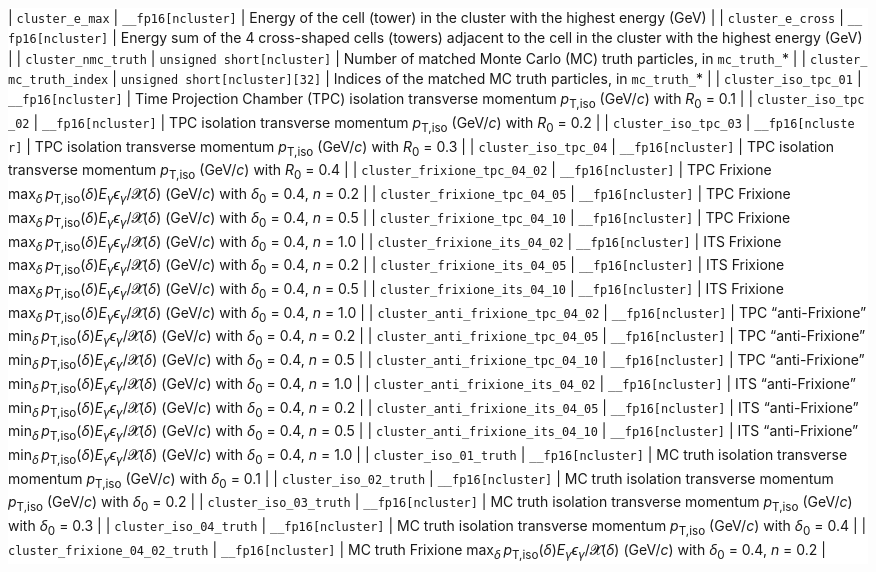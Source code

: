| `cluster_e_max`          | `__fp16[ncluster]`             | Energy of the cell (tower) in the cluster with the highest energy (GeV)  |
| `cluster_e_cross`        | `__fp16[ncluster]`             | Energy sum of the 4 cross-shaped cells (towers) adjacent to the cell in the cluster with the highest energy (GeV) |
| `cluster_nmc_truth`      | `unsigned short[ncluster]`     | Number of matched Monte Carlo (MC) truth particles, in `mc_truth_`*      |
| `cluster_mc_truth_index` | `unsigned short[ncluster][32]` | Indices of the matched MC truth particles, in `mc_truth_`*               |
| `cluster_iso_tpc_01`     | `__fp16[ncluster]`             | Time Projection Chamber (TPC) isolation transverse momentum _p_<sub>T,iso</sub> (GeV/_c_) with _R_<sub>0</sub>&nbsp;=&nbsp;0.1 |
| `cluster_iso_tpc_02`     | `__fp16[ncluster]`             | TPC isolation transverse momentum _p_<sub>T,iso</sub> (GeV/_c_) with _R_<sub>0</sub>&nbsp;=&nbsp;0.2 |
| `cluster_iso_tpc_03`     | `__fp16[ncluster]`             | TPC isolation transverse momentum _p_<sub>T,iso</sub> (GeV/_c_) with _R_<sub>0</sub>&nbsp;=&nbsp;0.3 |
| `cluster_iso_tpc_04`     | `__fp16[ncluster]`             | TPC isolation transverse momentum _p_<sub>T,iso</sub> (GeV/_c_) with _R_<sub>0</sub>&nbsp;=&nbsp;0.4 |
| `cluster_frixione_tpc_04_02` | `__fp16[ncluster]`         | TPC Frixione max<sub>_&delta;_</sub>&#8239;_p_<sub>T,iso</sub>(_&delta;_)_E_<sub>_&gamma;_</sub>_&straightepsilon;_<sub>_&gamma;_</sub>/&#120039;(_&delta;_) (GeV/_c_) with _&delta;_<sub>0</sub>&nbsp;=&nbsp;0.4, _n_&nbsp;=&nbsp;0.2 |
| `cluster_frixione_tpc_04_05` | `__fp16[ncluster]`         | TPC Frixione max<sub>_&delta;_</sub>&#8239;_p_<sub>T,iso</sub>(_&delta;_)_E_<sub>_&gamma;_</sub>_&straightepsilon;_<sub>_&gamma;_</sub>/&#120039;(_&delta;_) (GeV/_c_) with _&delta;_<sub>0</sub>&nbsp;=&nbsp;0.4, _n_&nbsp;=&nbsp;0.5 |
| `cluster_frixione_tpc_04_10` | `__fp16[ncluster]`         | TPC Frixione max<sub>_&delta;_</sub>&#8239;_p_<sub>T,iso</sub>(_&delta;_)_E_<sub>_&gamma;_</sub>_&straightepsilon;_<sub>_&gamma;_</sub>/&#120039;(_&delta;_) (GeV/_c_) with _&delta;_<sub>0</sub>&nbsp;=&nbsp;0.4, _n_&nbsp;=&nbsp;1.0 |
| `cluster_frixione_its_04_02` | `__fp16[ncluster]`         | ITS Frixione max<sub>_&delta;_</sub>&#8239;_p_<sub>T,iso</sub>(_&delta;_)_E_<sub>_&gamma;_</sub>_&straightepsilon;_<sub>_&gamma;_</sub>/&#120039;(_&delta;_) (GeV/_c_) with _&delta;_<sub>0</sub>&nbsp;=&nbsp;0.4, _n_&nbsp;=&nbsp;0.2 |
| `cluster_frixione_its_04_05` | `__fp16[ncluster]`         | ITS Frixione max<sub>_&delta;_</sub>&#8239;_p_<sub>T,iso</sub>(_&delta;_)_E_<sub>_&gamma;_</sub>_&straightepsilon;_<sub>_&gamma;_</sub>/&#120039;(_&delta;_) (GeV/_c_) with _&delta;_<sub>0</sub>&nbsp;=&nbsp;0.4, _n_&nbsp;=&nbsp;0.5 |
| `cluster_frixione_its_04_10` | `__fp16[ncluster]`         | ITS Frixione max<sub>_&delta;_</sub>&#8239;_p_<sub>T,iso</sub>(_&delta;_)_E_<sub>_&gamma;_</sub>_&straightepsilon;_<sub>_&gamma;_</sub>/&#120039;(_&delta;_) (GeV/_c_) with _&delta;_<sub>0</sub>&nbsp;=&nbsp;0.4, _n_&nbsp;=&nbsp;1.0 |
| `cluster_anti_frixione_tpc_04_02` | `__fp16[ncluster]`    | TPC &ldquo;anti-Frixione&rdquo; min<sub>_&delta;_</sub>&#8239;_p_<sub>T,iso</sub>(_&delta;_)_E_<sub>_&gamma;_</sub>_&straightepsilon;_<sub>_&gamma;_</sub>/&#120039;(_&delta;_) (GeV/_c_) with _&delta;_<sub>0</sub>&nbsp;=&nbsp;0.4, _n_&nbsp;=&nbsp;0.2 |
| `cluster_anti_frixione_tpc_04_05` | `__fp16[ncluster]`    | TPC &ldquo;anti-Frixione&rdquo; min<sub>_&delta;_</sub>&#8239;_p_<sub>T,iso</sub>(_&delta;_)_E_<sub>_&gamma;_</sub>_&straightepsilon;_<sub>_&gamma;_</sub>/&#120039;(_&delta;_) (GeV/_c_) with _&delta;_<sub>0</sub>&nbsp;=&nbsp;0.4, _n_&nbsp;=&nbsp;0.5 |
| `cluster_anti_frixione_tpc_04_10` | `__fp16[ncluster]`    | TPC &ldquo;anti-Frixione&rdquo; min<sub>_&delta;_</sub>&#8239;_p_<sub>T,iso</sub>(_&delta;_)_E_<sub>_&gamma;_</sub>_&straightepsilon;_<sub>_&gamma;_</sub>/&#120039;(_&delta;_) (GeV/_c_) with _&delta;_<sub>0</sub>&nbsp;=&nbsp;0.4, _n_&nbsp;=&nbsp;1.0 |
| `cluster_anti_frixione_its_04_02` | `__fp16[ncluster]`    | ITS &ldquo;anti-Frixione&rdquo; min<sub>_&delta;_</sub>&#8239;_p_<sub>T,iso</sub>(_&delta;_)_E_<sub>_&gamma;_</sub>_&straightepsilon;_<sub>_&gamma;_</sub>/&#120039;(_&delta;_) (GeV/_c_) with _&delta;_<sub>0</sub>&nbsp;=&nbsp;0.4, _n_&nbsp;=&nbsp;0.2 |
| `cluster_anti_frixione_its_04_05` | `__fp16[ncluster]`    | ITS &ldquo;anti-Frixione&rdquo; min<sub>_&delta;_</sub>&#8239;_p_<sub>T,iso</sub>(_&delta;_)_E_<sub>_&gamma;_</sub>_&straightepsilon;_<sub>_&gamma;_</sub>/&#120039;(_&delta;_) (GeV/_c_) with _&delta;_<sub>0</sub>&nbsp;=&nbsp;0.4, _n_&nbsp;=&nbsp;0.5 |
| `cluster_anti_frixione_its_04_10` | `__fp16[ncluster]`    | ITS &ldquo;anti-Frixione&rdquo; min<sub>_&delta;_</sub>&#8239;_p_<sub>T,iso</sub>(_&delta;_)_E_<sub>_&gamma;_</sub>_&straightepsilon;_<sub>_&gamma;_</sub>/&#120039;(_&delta;_) (GeV/_c_) with _&delta;_<sub>0</sub>&nbsp;=&nbsp;0.4, _n_&nbsp;=&nbsp;1.0 |
| `cluster_iso_01_truth`   | `__fp16[ncluster]`             | MC truth isolation transverse momentum _p_<sub>T,iso</sub> (GeV/_c_) with _&delta;_<sub>0</sub>&nbsp;=&nbsp;0.1 |
| `cluster_iso_02_truth`   | `__fp16[ncluster]`             | MC truth isolation transverse momentum _p_<sub>T,iso</sub> (GeV/_c_) with _&delta;_<sub>0</sub>&nbsp;=&nbsp;0.2 |
| `cluster_iso_03_truth`   | `__fp16[ncluster]`             | MC truth isolation transverse momentum _p_<sub>T,iso</sub> (GeV/_c_) with _&delta;_<sub>0</sub>&nbsp;=&nbsp;0.3 |
| `cluster_iso_04_truth`   | `__fp16[ncluster]`             | MC truth isolation transverse momentum _p_<sub>T,iso</sub> (GeV/_c_) with _&delta;_<sub>0</sub>&nbsp;=&nbsp;0.4 |
| `cluster_frixione_04_02_truth` | `__fp16[ncluster]`       | MC truth Frixione max<sub>_&delta;_</sub>&#8239;_p_<sub>T,iso</sub>(_&delta;_)_E_<sub>_&gamma;_</sub>_&straightepsilon;_<sub>_&gamma;_</sub>/&#120039;(_&delta;_) (GeV/_c_) with _&delta;_<sub>0</sub>&nbsp;=&nbsp;0.4, _n_&nbsp;=&nbsp;0.2 |